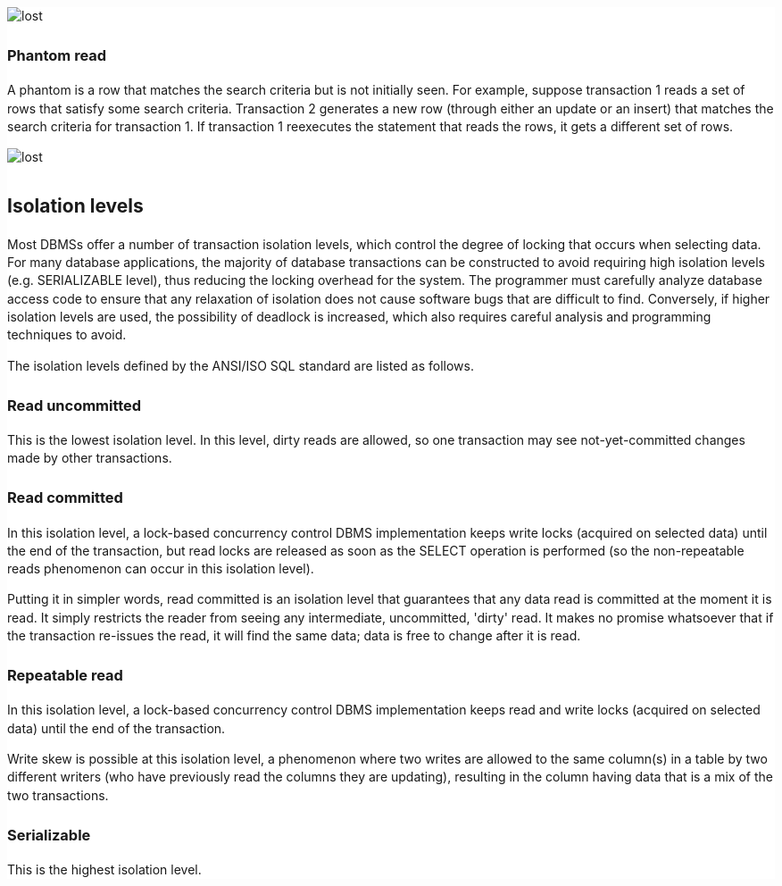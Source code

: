 ![lost](https://scm.vinsys.live/nilesh.devdas/dbgrads/raw/master/db/readme/img/non-rep.png)

### Phantom read

A phantom is a row that matches the search criteria but is not initially seen. For example, suppose transaction 1 reads a set of rows that satisfy some search criteria. Transaction 2 generates a new row (through either an update or an insert) that matches the search criteria for transaction 1. If transaction 1 reexecutes the statement that reads the rows, it gets a different set of rows.

![lost](https://scm.vinsys.live/nilesh.devdas/dbgrads/raw/master/db/readme/img/phantom.png)

## Isolation levels

Most DBMSs offer a number of transaction isolation levels, which control the degree of locking that occurs when selecting data. For many database applications, the majority of database transactions can be constructed to avoid requiring high isolation levels (e.g. SERIALIZABLE level), thus reducing the locking overhead for the system. The programmer must carefully analyze database access code to ensure that any relaxation of isolation does not cause software bugs that are difficult to find. Conversely, if higher isolation levels are used, the possibility of deadlock is increased, which also requires careful analysis and programming techniques to avoid.

The isolation levels defined by the ANSI/ISO SQL standard are listed as follows.

### Read uncommitted

This is the lowest isolation level. In this level, dirty reads are allowed, so one transaction may see not-yet-committed changes made by other transactions.

### Read committed

In this isolation level, a lock-based concurrency control DBMS implementation keeps write locks (acquired on selected data) until the end of the transaction, but read locks are released as soon as the SELECT operation is performed (so the non-repeatable reads phenomenon can occur in this isolation level).

Putting it in simpler words, read committed is an isolation level that guarantees that any data read is committed at the moment it is read. It simply restricts the reader from seeing any intermediate, uncommitted, 'dirty' read. It makes no promise whatsoever that if the transaction re-issues the read, it will find the same data; data is free to change after it is read.

### Repeatable read

In this isolation level, a lock-based concurrency control DBMS implementation keeps read and write locks (acquired on selected data) until the end of the transaction.

Write skew is possible at this isolation level, a phenomenon where two writes are allowed to the same column(s) in a table by two different writers (who have previously read the columns they are updating), resulting in the column having data that is a mix of the two transactions.

### Serializable

This is the highest isolation level.
